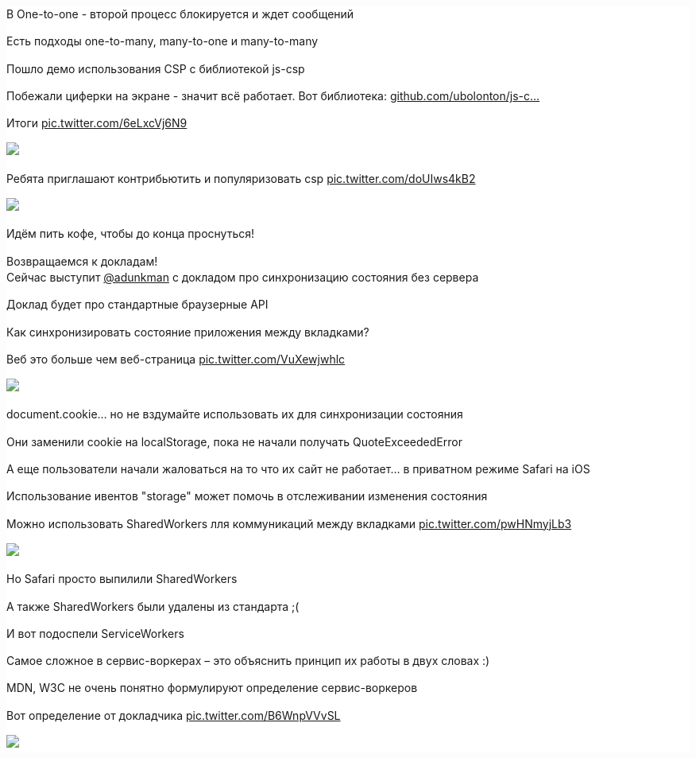 В One-to-one - второй процесс блокируется и ждет сообщений

Есть подходы one-to-many, many-to-one и many-to-many

Пошло демо использования CSP с библиотекой js-csp

Побежали циферки на экране - значит всё работает. Вот библиотека: [github.com/ubolonton/js-c…](https://t.co/LgQVVEY0yB "https://github.com/ubolonton/js-csp")

Итоги [pic.twitter.com/6eLxcVj6N9](https://t.co/6eLxcVj6N9)

![](https://pbs.twimg.com/media/Cr5kF5KUEAIw8n3.jpg)

Ребята приглашают контрибьютить и популяризовать csp [pic.twitter.com/doUIws4kB2](https://t.co/doUIws4kB2)

![](https://pbs.twimg.com/media/Cr5kYNKVUAAV8GO.jpg)

Идём пить кофе, чтобы до конца проснуться!

Возвращаемся к докладам!   
Сейчас выступит [@adunkman](https://twitter.com/adunkman "Andrew Dunkman") с докладом про синхронизацию состояния без сервера

Доклад будет про стандартные браузерные API

Как синхронизировать состояние приложения между вкладками?

Веб это больше чем веб-страница [pic.twitter.com/VuXewjwhlc](https://t.co/VuXewjwhlc)

![](https://pbs.twimg.com/media/Cr5vcZHVUAAwSut.jpg)

document.cookie… но не вздумайте использовать их для синхронизации состояния

Они заменили cookie на localStorage, пока не начали получать QuoteExceededError

А еще пользователи начали жаловаться на то что их сайт не работает… в приватном режиме Safari на iOS

Использование ивентов "storage" может помочь в отслеживании изменения состояния

Можно использовать SharedWorkers лля коммуникаций между вкладками [pic.twitter.com/pwHNmyjLb3](https://t.co/pwHNmyjLb3)

![](https://pbs.twimg.com/media/Cr5wyXGVUAI6z6g.jpg)

Но Safari просто выпилили SharedWorkers

А также SharedWorkers были удалены из стандарта ;\(

И вот подоспели ServiceWorkers

Самое сложное в сервис-воркерах – это объяснить принцип их работы в двух словах :\)

MDN, W3C не очень понятно формулируют определение сервис-воркеров

Вот определение от докладчика [pic.twitter.com/B6WnpVVvSL](https://t.co/B6WnpVVvSL)

![](https://pbs.twimg.com/media/Cr5yMbIUkAAePdn.jpg)
